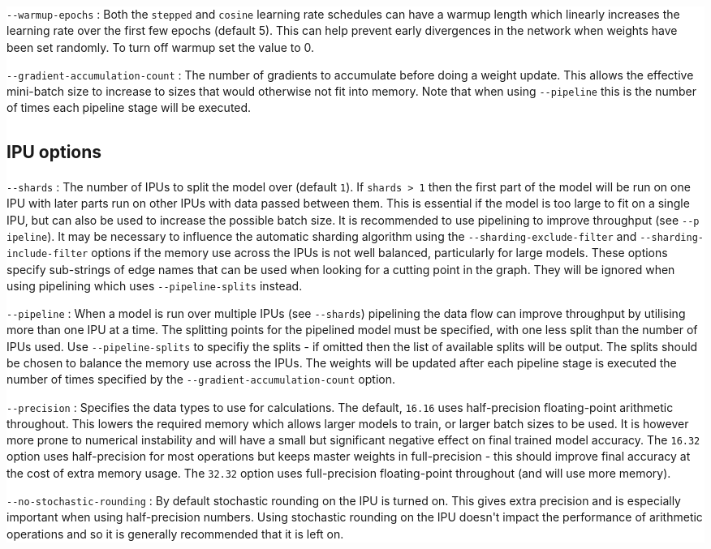 `--warmup-epochs` : Both the `stepped` and `cosine` learning rate schedules can have a warmup length which linearly
increases the learning rate over the first few epochs (default 5). This can help prevent early divergences in the
network when weights have been set randomly. To turn off warmup set the value to 0.

`--gradient-accumulation-count` : The number of gradients to accumulate before doing a weight update. This allows the
effective mini-batch size to increase to sizes that would otherwise not fit into memory.
Note that when using `--pipeline` this is the number of times each pipeline stage will be executed.

## IPU options

`--shards` : The number of IPUs to split the model over (default `1`). If `shards > 1` then the first part of the model
will be run on one IPU with later parts run on other IPUs with data passed between them. This is essential if the model
is too large to fit on a single IPU, but can also be used to increase the possible batch size. It is recommended to
use pipelining to improve throughput (see `--pipeline`).
It may be necessary to influence the automatic sharding algorithm using the `--sharding-exclude-filter`
and `--sharding-include-filter` options if the memory use across the IPUs is not well balanced,
particularly for large models.
These options specify sub-strings of edge names that can be used when looking for a cutting point in the graph.
They will be ignored when using pipelining which uses `--pipeline-splits` instead.

`--pipeline` : When a model is run over multiple IPUs (see `--shards`) pipelining the data flow can improve
throughput by utilising more than one IPU at a time. The splitting points for the pipelined model must
be specified, with one less split than the number of IPUs used. Use `--pipeline-splits` to specifiy the splits -
if omitted then the list of available splits will be output. The splits should be chosen to balance
the memory use across the IPUs. The weights will be updated after each pipeline stage is executed
the number of times specified by the `--gradient-accumulation-count` option.

`--precision` : Specifies the data types to use for calculations. The default, `16.16` uses half-precision
floating-point arithmetic throughout. This lowers the required memory which allows larger models to train, or larger
batch sizes to be used. It is however more prone to numerical instability and will have a small but significant
negative effect on final trained model accuracy. The `16.32` option uses half-precision for most operations but keeps
master weights in full-precision - this should improve final accuracy at the cost of extra memory usage. The `32.32`
option uses full-precision floating-point throughout (and will use more memory).

`--no-stochastic-rounding` : By default stochastic rounding on the IPU is turned on. This gives extra precision and is
especially important when using half-precision numbers. Using stochastic rounding on the IPU doesn't impact the
performance of arithmetic operations and so it is generally recommended that it is left on.
